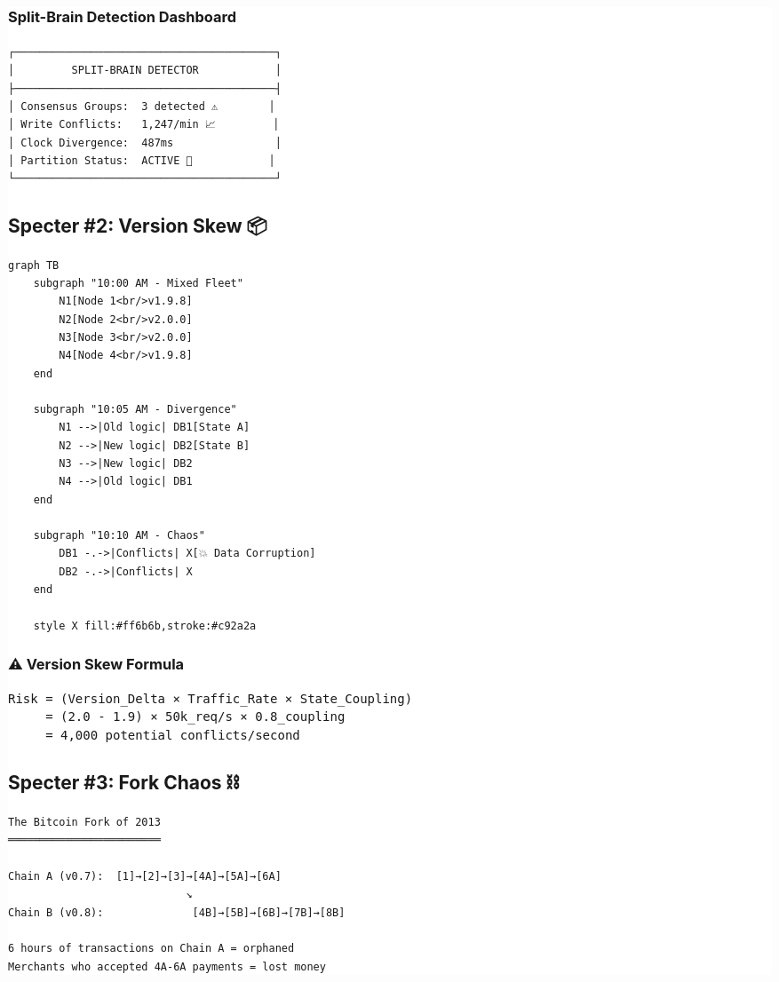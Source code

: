 
### Split-Brain Detection Dashboard
```text
┌─────────────────────────────────────────┐
│         SPLIT-BRAIN DETECTOR            │
├─────────────────────────────────────────┤
│ Consensus Groups:  3 detected ⚠️        │
│ Write Conflicts:   1,247/min 📈         │
│ Clock Divergence:  487ms                │
│ Partition Status:  ACTIVE 🔴            │
└─────────────────────────────────────────┘
```

## Specter #2: Version Skew 📦

```mermaid
graph TB
    subgraph "10:00 AM - Mixed Fleet"
        N1[Node 1<br/>v1.9.8] 
        N2[Node 2<br/>v2.0.0]
        N3[Node 3<br/>v2.0.0]
        N4[Node 4<br/>v1.9.8]
    end
    
    subgraph "10:05 AM - Divergence"
        N1 -->|Old logic| DB1[State A]
        N2 -->|New logic| DB2[State B]
        N3 -->|New logic| DB2
        N4 -->|Old logic| DB1
    end
    
    subgraph "10:10 AM - Chaos"
        DB1 -.->|Conflicts| X[💥 Data Corruption]
        DB2 -.->|Conflicts| X
    end
    
    style X fill:#ff6b6b,stroke:#c92a2a
```

<div class="axiom-box">
<h3>⚠️ Version Skew Formula</h3>
<pre>
Risk = (Version_Delta × Traffic_Rate × State_Coupling)
     = (2.0 - 1.9) × 50k_req/s × 0.8_coupling
     = 4,000 potential conflicts/second
</pre>
</div>

## Specter #3: Fork Chaos ⛓️

```text
The Bitcoin Fork of 2013
════════════════════════

Chain A (v0.7):  [1]→[2]→[3]→[4A]→[5A]→[6A]
                            ↘
Chain B (v0.8):              [4B]→[5B]→[6B]→[7B]→[8B]

6 hours of transactions on Chain A = orphaned
Merchants who accepted 4A-6A payments = lost money
```
